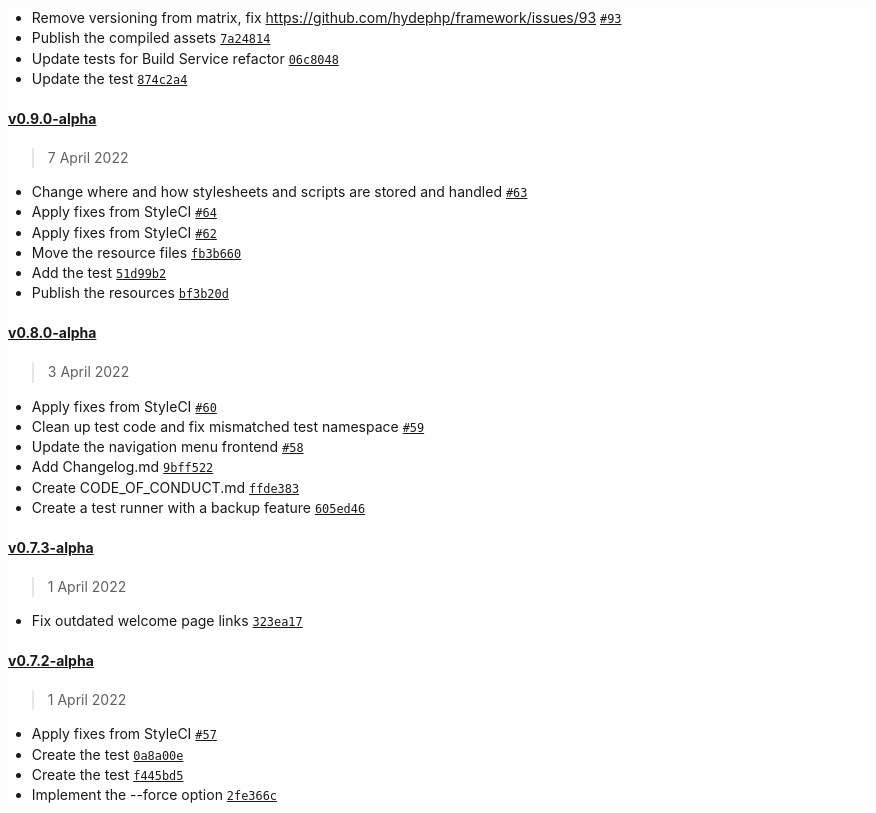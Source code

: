 - Remove versioning from matrix, fix https://github.com/hydephp/framework/issues/93 [`#93`](https://github.com/hydephp/framework/issues/93)
- Publish the compiled assets [`7a24814`](https://github.com/hydephp/hyde/commit/7a248146f4ce3ba2296171af26760a141cbd912f)
- Update tests for Build Service refactor [`06c8048`](https://github.com/hydephp/hyde/commit/06c80480a6a5fc2221e4fd3d457c06a3748cbedb)
- Update the test [`874c2a4`](https://github.com/hydephp/hyde/commit/874c2a41aebaab4510e70e2430dfb283607129b1)

#### [v0.9.0-alpha](https://github.com/hydephp/hyde/compare/v0.8.0-alpha...v0.9.0-alpha)

> 7 April 2022

- Change where and how stylesheets and scripts are stored and handled [`#63`](https://github.com/hydephp/hyde/pull/63)
- Apply fixes from StyleCI [`#64`](https://github.com/hydephp/hyde/pull/64)
- Apply fixes from StyleCI [`#62`](https://github.com/hydephp/hyde/pull/62)
- Move the resource files [`fb3b660`](https://github.com/hydephp/hyde/commit/fb3b660bd5377d60658bdd83ac38a6bbab80fe0e)
- Add the test [`51d99b2`](https://github.com/hydephp/hyde/commit/51d99b2e0d752266d4cf6161cb6c5b57ada153de)
- Publish the resources [`bf3b20d`](https://github.com/hydephp/hyde/commit/bf3b20d99d62b913d8d96bd6250e47de8e2a126a)

#### [v0.8.0-alpha](https://github.com/hydephp/hyde/compare/v0.7.3-alpha...v0.8.0-alpha)

> 3 April 2022

- Apply fixes from StyleCI [`#60`](https://github.com/hydephp/hyde/pull/60)
- Clean up test code and fix mismatched test namespace [`#59`](https://github.com/hydephp/hyde/pull/59)
- Update the navigation menu frontend [`#58`](https://github.com/hydephp/hyde/pull/58)
- Add Changelog.md [`9bff522`](https://github.com/hydephp/hyde/commit/9bff522faa4970d5742d3238f11f0d3b0335fa77)
- Create CODE_OF_CONDUCT.md [`ffde383`](https://github.com/hydephp/hyde/commit/ffde383cdd51d9e8a691f3d17c7d09fb5d174a33)
- Create a test runner with a backup feature [`605ed46`](https://github.com/hydephp/hyde/commit/605ed463809e7da716512709017f8a62b8d93167)

#### [v0.7.3-alpha](https://github.com/hydephp/hyde/compare/v0.7.2-alpha...v0.7.3-alpha)

> 1 April 2022

- Fix outdated welcome page links [`323ea17`](https://github.com/hydephp/hyde/commit/323ea176294f517a335e0c8ee7e1c1af0b46981d)

#### [v0.7.2-alpha](https://github.com/hydephp/hyde/compare/v0.7.1-alpha...v0.7.2-alpha)

> 1 April 2022

- Apply fixes from StyleCI [`#57`](https://github.com/hydephp/hyde/pull/57)
- Create the test [`0a8a00e`](https://github.com/hydephp/hyde/commit/0a8a00e9b6516f655495dc0fd1365a92283917ef)
- Create the test [`f445bd5`](https://github.com/hydephp/hyde/commit/f445bd57aff02d1619320ecd5dcbea9a09112c68)
- Implement the --force option [`2fe366c`](https://github.com/hydephp/hyde/commit/2fe366cfc7ee418eeb4305cfa4dfecac0053a0ab)

